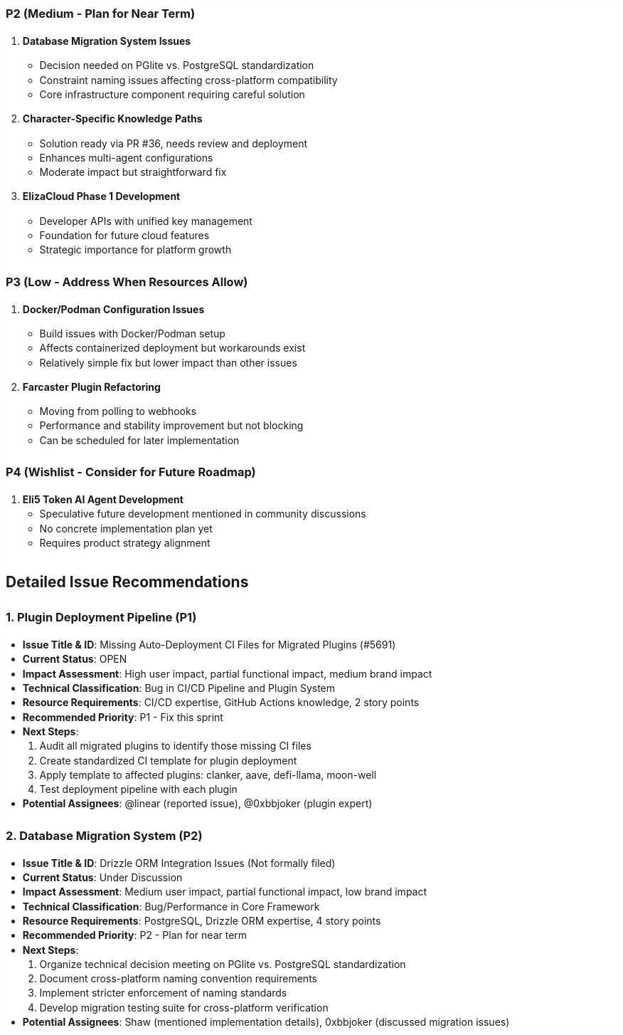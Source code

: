 ### P2 (Medium - Plan for Near Term)
1. **Database Migration System Issues**
   - Decision needed on PGlite vs. PostgreSQL standardization
   - Constraint naming issues affecting cross-platform compatibility
   - Core infrastructure component requiring careful solution

2. **Character-Specific Knowledge Paths**
   - Solution ready via PR #36, needs review and deployment
   - Enhances multi-agent configurations
   - Moderate impact but straightforward fix

3. **ElizaCloud Phase 1 Development**
   - Developer APIs with unified key management
   - Foundation for future cloud features
   - Strategic importance for platform growth

### P3 (Low - Address When Resources Allow)
1. **Docker/Podman Configuration Issues**
   - Build issues with Docker/Podman setup
   - Affects containerized deployment but workarounds exist
   - Relatively simple fix but lower impact than other issues

2. **Farcaster Plugin Refactoring**
   - Moving from polling to webhooks
   - Performance and stability improvement but not blocking
   - Can be scheduled for later implementation

### P4 (Wishlist - Consider for Future Roadmap)
1. **Eli5 Token AI Agent Development**
   - Speculative future development mentioned in community discussions
   - No concrete implementation plan yet
   - Requires product strategy alignment

## Detailed Issue Recommendations

### 1. Plugin Deployment Pipeline (P1)
- **Issue Title & ID**: Missing Auto-Deployment CI Files for Migrated Plugins (#5691)
- **Current Status**: OPEN
- **Impact Assessment**: High user impact, partial functional impact, medium brand impact
- **Technical Classification**: Bug in CI/CD Pipeline and Plugin System
- **Resource Requirements**: CI/CD expertise, GitHub Actions knowledge, 2 story points
- **Recommended Priority**: P1 - Fix this sprint
- **Next Steps**: 
  1. Audit all migrated plugins to identify those missing CI files
  2. Create standardized CI template for plugin deployment
  3. Apply template to affected plugins: clanker, aave, defi-llama, moon-well
  4. Test deployment pipeline with each plugin
- **Potential Assignees**: @linear (reported issue), @0xbbjoker (plugin expert)

### 2. Database Migration System (P2)
- **Issue Title & ID**: Drizzle ORM Integration Issues (Not formally filed)
- **Current Status**: Under Discussion
- **Impact Assessment**: Medium user impact, partial functional impact, low brand impact
- **Technical Classification**: Bug/Performance in Core Framework
- **Resource Requirements**: PostgreSQL, Drizzle ORM expertise, 4 story points
- **Recommended Priority**: P2 - Plan for near term
- **Next Steps**: 
  1. Organize technical decision meeting on PGlite vs. PostgreSQL standardization
  2. Document cross-platform naming convention requirements
  3. Implement stricter enforcement of naming standards
  4. Develop migration testing suite for cross-platform verification
- **Potential Assignees**: Shaw (mentioned implementation details), 0xbbjoker (discussed migration issues)